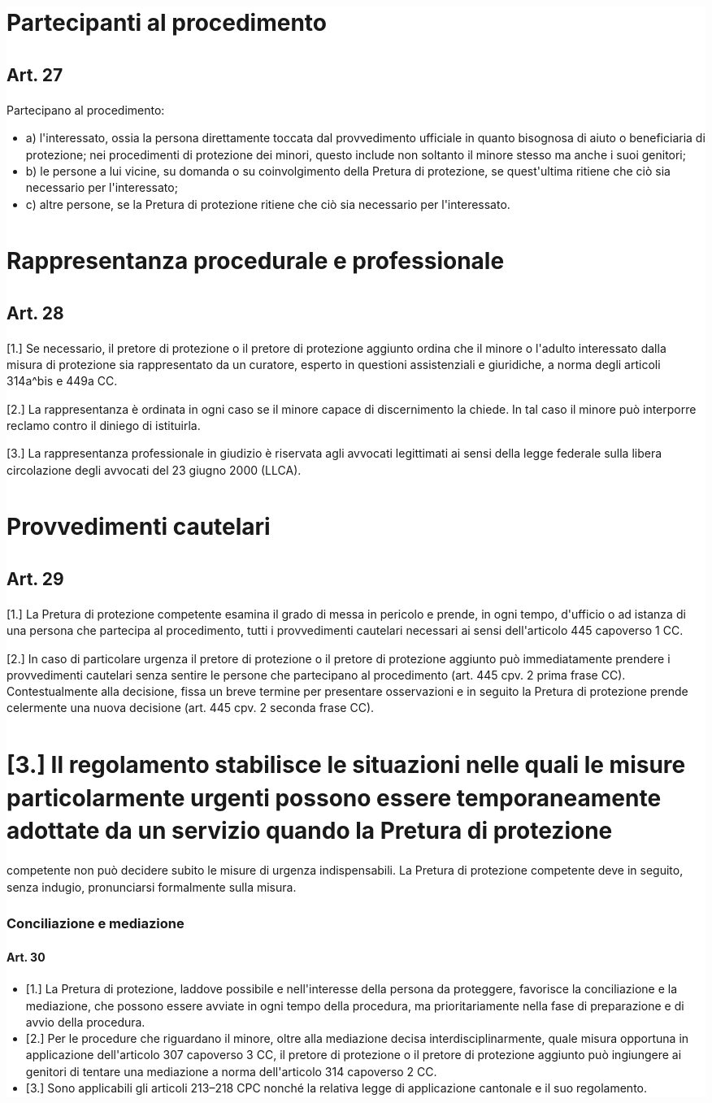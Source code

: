 # Partecipanti al procedimento
## Art. 27
Partecipano al procedimento:
- a) l'interessato, ossia la persona direttamente toccata dal provvedimento ufficiale in quanto bisognosa di aiuto o beneficiaria di protezione; nei procedimenti di protezione dei minori, questo include non soltanto il minore stesso ma anche i suoi genitori;
- b) le persone a lui vicine, su domanda o su coinvolgimento della Pretura di protezione, se quest'ultima ritiene che ciò sia necessario per l'interessato;
- c) altre persone, se la Pretura di protezione ritiene che ciò sia necessario per l'interessato.

# Rappresentanza procedurale e professionale
## Art. 28
[1.] Se necessario, il pretore di protezione o il pretore di protezione aggiunto ordina che il minore o l'adulto interessato dalla misura di protezione sia rappresentato da un curatore, esperto in questioni assistenziali e giuridiche, a norma degli articoli 314a^bis e 449a CC.

[2.] La rappresentanza è ordinata in ogni caso se il minore capace di discernimento la chiede. In tal caso il minore può interporre reclamo contro il diniego di istituirla.

[3.] La rappresentanza professionale in giudizio è riservata agli avvocati legittimati ai sensi della legge federale sulla libera circolazione degli avvocati del 23 giugno 2000 (LLCA).

# Provvedimenti cautelari
## Art. 29
[1.] La Pretura di protezione competente esamina il grado di messa in pericolo e prende, in ogni tempo, d'ufficio o ad istanza di una persona che partecipa al procedimento, tutti i provvedimenti cautelari necessari ai sensi dell'articolo 445 capoverso 1 CC.

[2.] In caso di particolare urgenza il pretore di protezione o il pretore di protezione aggiunto può immediatamente prendere i provvedimenti cautelari senza sentire le persone che partecipano al procedimento (art. 445 cpv. 2 prima frase CC). Contestualmente alla decisione, fissa un breve termine per presentare osservazioni e in seguito la Pretura di protezione prende celermente una nuova decisione (art. 445 cpv. 2 seconda frase CC).

[3.] Il regolamento stabilisce le situazioni nelle quali le misure particolarmente urgenti possono essere temporaneamente adottate da un servizio quando la Pretura di protezione
=================
competente non può decidere subito le misure di urgenza indispensabili. La Pretura di protezione competente deve in seguito, senza indugio, pronunciarsi formalmente sulla misura.

### Conciliazione e mediazione
#### Art. 30
- [1.] La Pretura di protezione, laddove possibile e nell'interesse della persona da proteggere, favorisce la conciliazione e la mediazione, che possono essere avviate in ogni tempo della procedura, ma prioritariamente nella fase di preparazione e di avvio della procedura.
- [2.] Per le procedure che riguardano il minore, oltre alla mediazione decisa interdisciplinarmente, quale misura opportuna in applicazione dell'articolo 307 capoverso 3 CC, il pretore di protezione o il pretore di protezione aggiunto può ingiungere ai genitori di tentare una mediazione a norma dell'articolo 314 capoverso 2 CC.
- [3.] Sono applicabili gli articoli 213–218 CPC nonché la relativa legge di applicazione cantonale e il suo regolamento.
